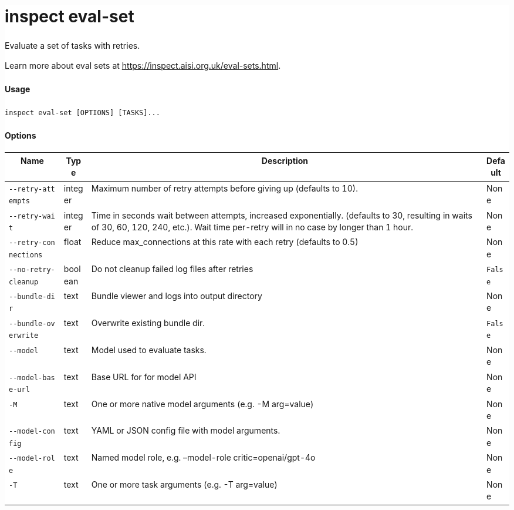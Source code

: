 # inspect eval-set


Evaluate a set of tasks with retries.

Learn more about eval sets at
<https://inspect.aisi.org.uk/eval-sets.html>.

#### Usage

``` text
inspect eval-set [OPTIONS] [TASKS]...
```

#### Options

| Name                                                 | Type                                                                                  | Description                                                                                                                                                                                                                                            | Default   |
|------------------------------------------------------|---------------------------------------------------------------------------------------|--------------------------------------------------------------------------------------------------------------------------------------------------------------------------------------------------------------------------------------------------------|-----------|
| `--retry-attempts`                                   | integer                                                                               | Maximum number of retry attempts before giving up (defaults to 10).                                                                                                                                                                                    | None      |
| `--retry-wait`                                       | integer                                                                               | Time in seconds wait between attempts, increased exponentially. (defaults to 30, resulting in waits of 30, 60, 120, 240, etc.). Wait time per-retry will in no case by longer than 1 hour.                                                             | None      |
| `--retry-connections`                                | float                                                                                 | Reduce max_connections at this rate with each retry (defaults to 0.5)                                                                                                                                                                                  | None      |
| `--no-retry-cleanup`                                 | boolean                                                                               | Do not cleanup failed log files after retries                                                                                                                                                                                                          | `False`   |
| `--bundle-dir`                                       | text                                                                                  | Bundle viewer and logs into output directory                                                                                                                                                                                                           | None      |
| `--bundle-overwrite`                                 | text                                                                                  | Overwrite existing bundle dir.                                                                                                                                                                                                                         | `False`   |
| `--model`                                            | text                                                                                  | Model used to evaluate tasks.                                                                                                                                                                                                                          | None      |
| `--model-base-url`                                   | text                                                                                  | Base URL for for model API                                                                                                                                                                                                                             | None      |
| `-M`                                                 | text                                                                                  | One or more native model arguments (e.g. -M arg=value)                                                                                                                                                                                                 | None      |
| `--model-config`                                     | text                                                                                  | YAML or JSON config file with model arguments.                                                                                                                                                                                                         | None      |
| `--model-role`                                       | text                                                                                  | Named model role, e.g. –model-role critic=openai/gpt-4o                                                                                                                                                                                                | None      |
| `-T`                                                 | text                                                                                  | One or more task arguments (e.g. -T arg=value)                                                                                                                                                                                                         | None      |